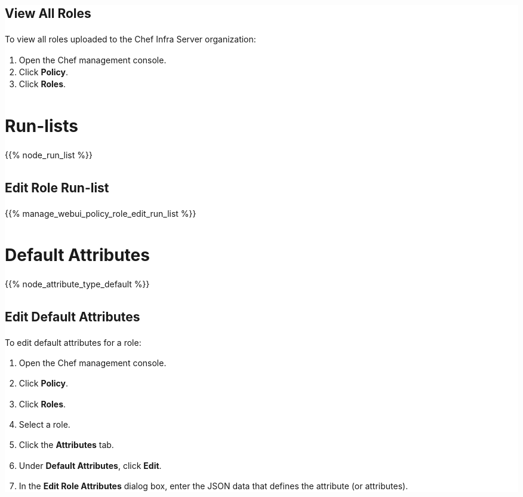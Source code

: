 View All Roles
--------------

To view all roles uploaded to the Chef Infra Server organization:

1.  Open the Chef management console.
2.  Click **Policy**.
3.  Click **Roles**.

Run-lists
=========

{{% node_run_list %}}

Edit Role Run-list
------------------

{{% manage_webui_policy_role_edit_run_list %}}

Default Attributes
==================

{{% node_attribute_type_default %}}

Edit Default Attributes
-----------------------

To edit default attributes for a role:

1.  Open the Chef management console.

2.  Click **Policy**.

3.  Click **Roles**.

4.  Select a role.

5.  Click the **Attributes** tab.

6.  Under **Default Attributes**, click **Edit**.

7.  In the **Edit Role Attributes** dialog box, enter the JSON data that
    defines the attribute (or attributes).
